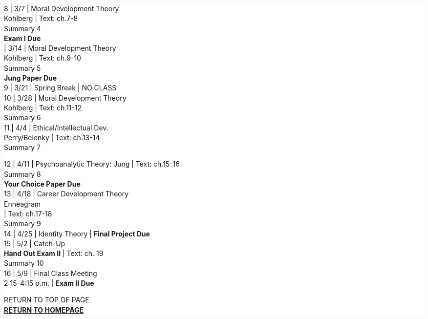 8 | 3/7 | Moral Development Theory  
Kohlberg | Text: ch.7-8  
Summary 4  
**Exam I Due**  
  | 3/14 | Moral Development Theory  
Kohlberg | Text: ch.9-10  
Summary 5  
**Jung Paper Due**  
9 | 3/21 | Spring Break | NO CLASS  
10 | 3/28 | Moral Development Theory  
Kohlberg | Text: ch.11-12  
Summary 6  
11 | 4/4 | Ethical/Intellectual Dev.  
Perry/Belenky | Text: ch.13-14  
Summary 7  
  
12 | 4/11 | Psychoanalytic Theory: Jung | Text: ch.15-16  
Summary 8  
**Your Choice Paper Due**  
13 | 4/18 | Career Development Theory  
Enneagram  
| Text: ch.17-18  
Summary 9  
14 | 4/25 | Identity Theory | **Final Project Due**  
15 | 5/2 | Catch-Up  
**Hand Out Exam II** |  Text: ch. 19  
Summary 10  
16 | 5/9 | Final Class Meeting  
2:15-4:15 p.m. | **Exam II Due**  
  
  
  
RETURN TO TOP OF PAGE  
[**RETURN TO HOMEPAGE**](rcummings.html)

